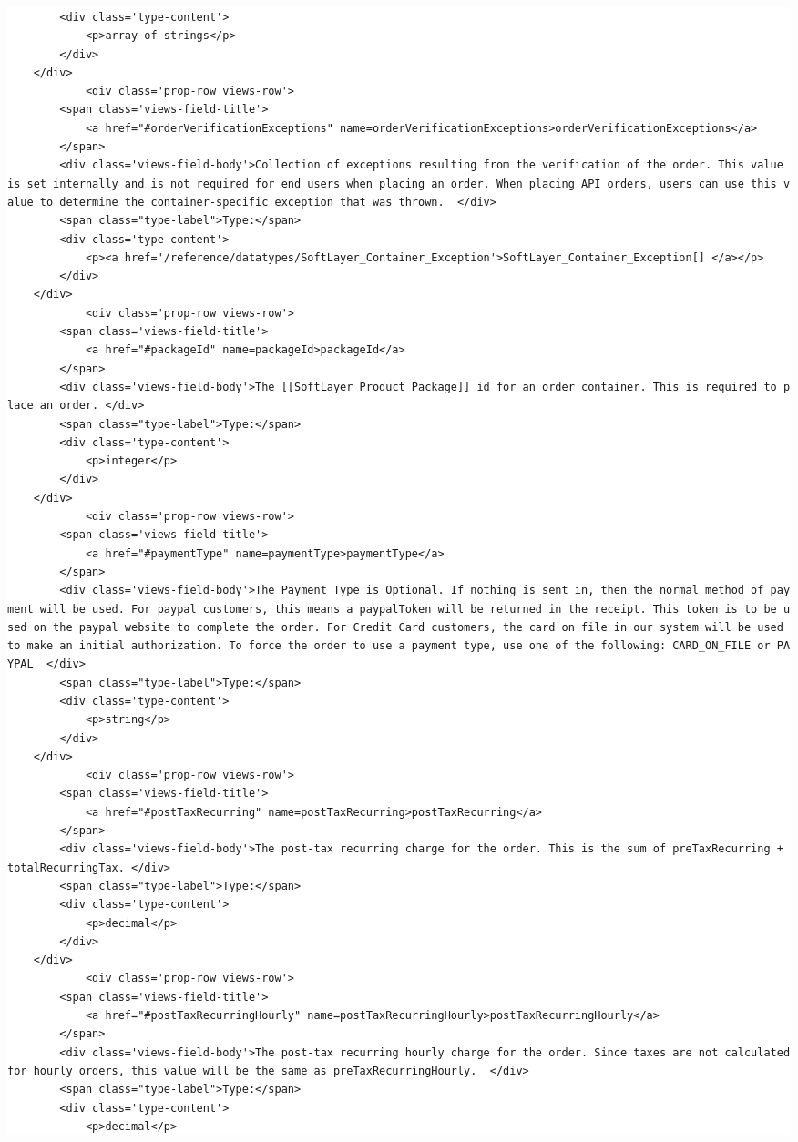            <div class='type-content'>
                <p>array of strings</p>
            </div>
        </div>
                <div class='prop-row views-row'>
            <span class='views-field-title'>
                <a href="#orderVerificationExceptions" name=orderVerificationExceptions>orderVerificationExceptions</a>
            </span>
            <div class='views-field-body'>Collection of exceptions resulting from the verification of the order. This value is set internally and is not required for end users when placing an order. When placing API orders, users can use this value to determine the container-specific exception that was thrown.  </div>
            <span class="type-label">Type:</span> 
            <div class='type-content'>
                <p><a href='/reference/datatypes/SoftLayer_Container_Exception'>SoftLayer_Container_Exception[] </a></p>
            </div>
        </div>
                <div class='prop-row views-row'>
            <span class='views-field-title'>
                <a href="#packageId" name=packageId>packageId</a>
            </span>
            <div class='views-field-body'>The [[SoftLayer_Product_Package]] id for an order container. This is required to place an order. </div>
            <span class="type-label">Type:</span> 
            <div class='type-content'>
                <p>integer</p>
            </div>
        </div>
                <div class='prop-row views-row'>
            <span class='views-field-title'>
                <a href="#paymentType" name=paymentType>paymentType</a>
            </span>
            <div class='views-field-body'>The Payment Type is Optional. If nothing is sent in, then the normal method of payment will be used. For paypal customers, this means a paypalToken will be returned in the receipt. This token is to be used on the paypal website to complete the order. For Credit Card customers, the card on file in our system will be used to make an initial authorization. To force the order to use a payment type, use one of the following: CARD_ON_FILE or PAYPAL  </div>
            <span class="type-label">Type:</span> 
            <div class='type-content'>
                <p>string</p>
            </div>
        </div>
                <div class='prop-row views-row'>
            <span class='views-field-title'>
                <a href="#postTaxRecurring" name=postTaxRecurring>postTaxRecurring</a>
            </span>
            <div class='views-field-body'>The post-tax recurring charge for the order. This is the sum of preTaxRecurring + totalRecurringTax. </div>
            <span class="type-label">Type:</span> 
            <div class='type-content'>
                <p>decimal</p>
            </div>
        </div>
                <div class='prop-row views-row'>
            <span class='views-field-title'>
                <a href="#postTaxRecurringHourly" name=postTaxRecurringHourly>postTaxRecurringHourly</a>
            </span>
            <div class='views-field-body'>The post-tax recurring hourly charge for the order. Since taxes are not calculated for hourly orders, this value will be the same as preTaxRecurringHourly.  </div>
            <span class="type-label">Type:</span> 
            <div class='type-content'>
                <p>decimal</p>